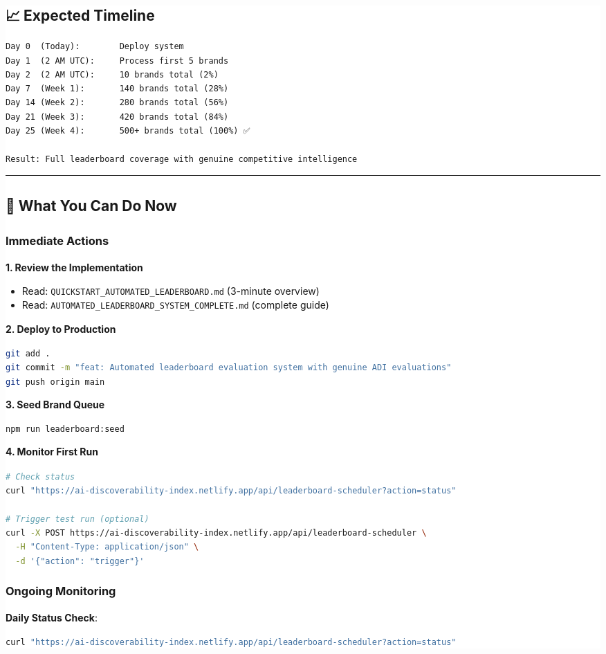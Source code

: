 ## 📈 Expected Timeline

```
Day 0  (Today):        Deploy system
Day 1  (2 AM UTC):     Process first 5 brands
Day 2  (2 AM UTC):     10 brands total (2%)
Day 7  (Week 1):       140 brands total (28%)
Day 14 (Week 2):       280 brands total (56%)
Day 21 (Week 3):       420 brands total (84%)
Day 25 (Week 4):       500+ brands total (100%) ✅

Result: Full leaderboard coverage with genuine competitive intelligence
```

---

## 🎯 What You Can Do Now

### Immediate Actions

**1. Review the Implementation**
- Read: `QUICKSTART_AUTOMATED_LEADERBOARD.md` (3-minute overview)
- Read: `AUTOMATED_LEADERBOARD_SYSTEM_COMPLETE.md` (complete guide)

**2. Deploy to Production**
```bash
git add .
git commit -m "feat: Automated leaderboard evaluation system with genuine ADI evaluations"
git push origin main
```

**3. Seed Brand Queue**
```bash
npm run leaderboard:seed
```

**4. Monitor First Run**
```bash
# Check status
curl "https://ai-discoverability-index.netlify.app/api/leaderboard-scheduler?action=status"

# Trigger test run (optional)
curl -X POST https://ai-discoverability-index.netlify.app/api/leaderboard-scheduler \
  -H "Content-Type: application/json" \
  -d '{"action": "trigger"}'
```

### Ongoing Monitoring

**Daily Status Check**:
```bash
curl "https://ai-discoverability-index.netlify.app/api/leaderboard-scheduler?action=status"
```
